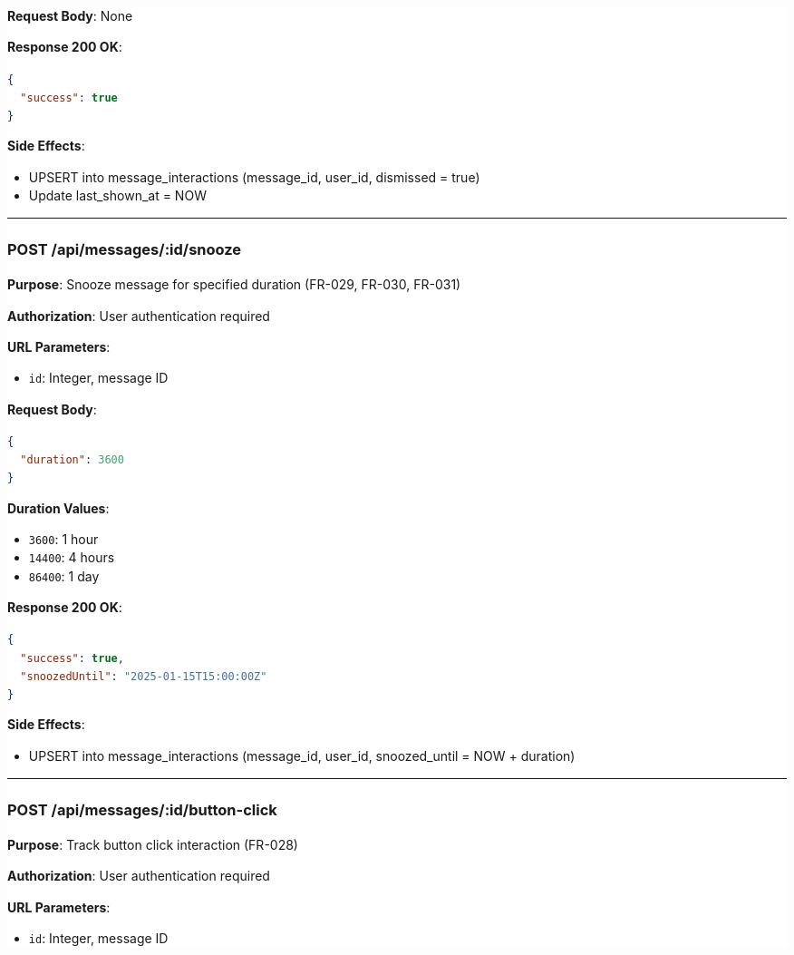 **Request Body**: None

**Response 200 OK**:
```json
{
  "success": true
}
```

**Side Effects**:
- UPSERT into message_interactions (message_id, user_id, dismissed = true)
- Update last_shown_at = NOW

---

### POST /api/messages/:id/snooze

**Purpose**: Snooze message for specified duration (FR-029, FR-030, FR-031)

**Authorization**: User authentication required

**URL Parameters**:
- `id`: Integer, message ID

**Request Body**:
```json
{
  "duration": 3600
}
```

**Duration Values**:
- `3600`: 1 hour
- `14400`: 4 hours
- `86400`: 1 day

**Response 200 OK**:
```json
{
  "success": true,
  "snoozedUntil": "2025-01-15T15:00:00Z"
}
```

**Side Effects**:
- UPSERT into message_interactions (message_id, user_id, snoozed_until = NOW + duration)

---

### POST /api/messages/:id/button-click

**Purpose**: Track button click interaction (FR-028)

**Authorization**: User authentication required

**URL Parameters**:
- `id`: Integer, message ID
